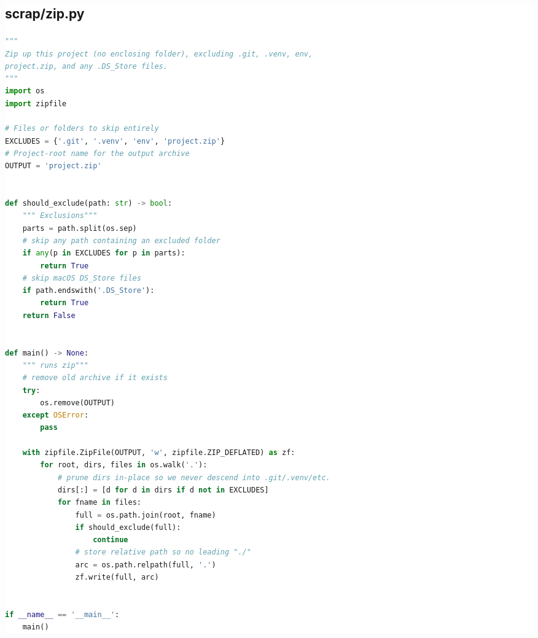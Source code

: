 ## scrap/zip.py

```python
"""
Zip up this project (no enclosing folder), excluding .git, .venv, env,
project.zip, and any .DS_Store files.
"""
import os
import zipfile

# Files or folders to skip entirely
EXCLUDES = {'.git', '.venv', 'env', 'project.zip'}
# Project-root name for the output archive
OUTPUT = 'project.zip'


def should_exclude(path: str) -> bool:
    """ Exclusions"""
    parts = path.split(os.sep)
    # skip any path containing an excluded folder
    if any(p in EXCLUDES for p in parts):
        return True
    # skip macOS DS_Store files
    if path.endswith('.DS_Store'):
        return True
    return False


def main() -> None:
    """ runs zip"""
    # remove old archive if it exists
    try:
        os.remove(OUTPUT)
    except OSError:
        pass

    with zipfile.ZipFile(OUTPUT, 'w', zipfile.ZIP_DEFLATED) as zf:
        for root, dirs, files in os.walk('.'):
            # prune dirs in-place so we never descend into .git/.venv/etc.
            dirs[:] = [d for d in dirs if d not in EXCLUDES]
            for fname in files:
                full = os.path.join(root, fname)
                if should_exclude(full):
                    continue
                # store relative path so no leading "./"
                arc = os.path.relpath(full, '.')
                zf.write(full, arc)


if __name__ == '__main__':
    main()
```
